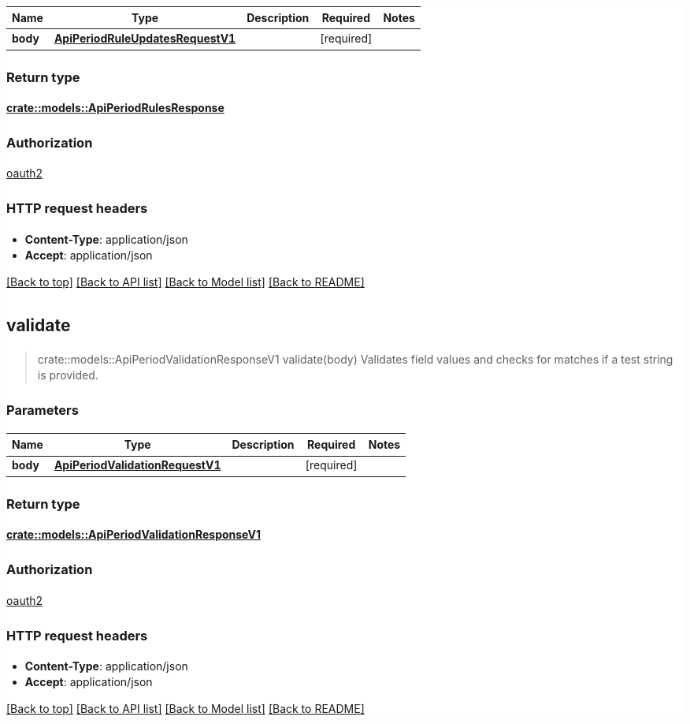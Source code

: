 Name | Type | Description  | Required | Notes
------------- | ------------- | ------------- | ------------- | -------------
**body** | [**ApiPeriodRuleUpdatesRequestV1**](ApiPeriodRuleUpdatesRequestV1.md) |  | [required] |

### Return type

[**crate::models::ApiPeriodRulesResponse**](api.RulesResponse.md)

### Authorization

[oauth2](../README.md#oauth2)

### HTTP request headers

- **Content-Type**: application/json
- **Accept**: application/json

[[Back to top]](#) [[Back to API list]](../README.md#documentation-for-api-endpoints) [[Back to Model list]](../README.md#documentation-for-models) [[Back to README]](../README.md)

## validate

> crate::models::ApiPeriodValidationResponseV1 validate(body)
Validates field values and checks for matches if a test string is provided.

### Parameters

Name | Type | Description  | Required | Notes
------------- | ------------- | ------------- | ------------- | -------------
**body** | [**ApiPeriodValidationRequestV1**](ApiPeriodValidationRequestV1.md) |  | [required] |

### Return type

[**crate::models::ApiPeriodValidationResponseV1**](api.ValidationResponseV1.md)

### Authorization

[oauth2](../README.md#oauth2)

### HTTP request headers

- **Content-Type**: application/json
- **Accept**: application/json

[[Back to top]](#) [[Back to API list]](../README.md#documentation-for-api-endpoints) [[Back to Model list]](../README.md#documentation-for-models) [[Back to README]](../README.md)
